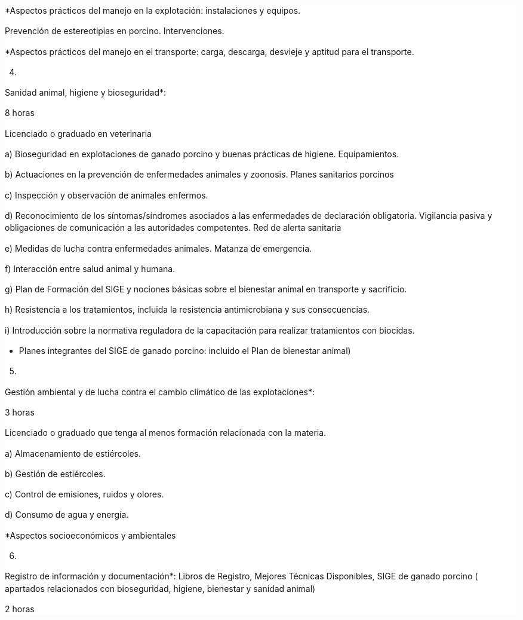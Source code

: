 *Aspectos prácticos del manejo en la explotación: instalaciones y equipos.

Prevención de estereotipias en porcino. Intervenciones.

*Aspectos prácticos del manejo en el transporte: carga, descarga, desvieje y aptitud para el transporte.

4.

Sanidad animal, higiene y bioseguridad*:

8 horas

Licenciado o graduado en veterinaria

a) Bioseguridad en explotaciones de ganado porcino y buenas prácticas de higiene. Equipamientos.

b) Actuaciones en la prevención de enfermedades animales y zoonosis. Planes sanitarios porcinos

c) Inspección y observación de animales enfermos.

d) Reconocimiento de los síntomas/síndromes asociados a las enfermedades de declaración obligatoria. Vigilancia pasiva y obligaciones de comunicación a las autoridades competentes. Red de alerta sanitaria

e) Medidas de lucha contra enfermedades animales. Matanza de emergencia.

f) Interacción entre salud animal y humana.

g) Plan de Formación del SIGE y nociones básicas sobre el bienestar animal en transporte y sacrificio.

h) Resistencia a los tratamientos, incluida la resistencia antimicrobiana y sus consecuencias.

i) Introducción sobre la normativa reguladora de la capacitación para realizar tratamientos con biocidas.

* Planes integrantes del SIGE de ganado porcino: incluido el Plan de bienestar animal)

5.

Gestión ambiental y de lucha contra el cambio climático de las explotaciones*:

3 horas

Licenciado o graduado que tenga al menos formación relacionada con la materia.

a) Almacenamiento de estiércoles.

b) Gestión de estiércoles.

c) Control de emisiones, ruidos y olores.

d) Consumo de agua y energía.

*Aspectos socioeconómicos y ambientales

6.

Registro de información y documentación*: Libros de Registro, Mejores Técnicas Disponibles, SIGE de ganado porcino ( apartados relacionados con bioseguridad, higiene, bienestar y sanidad animal)

2 horas
